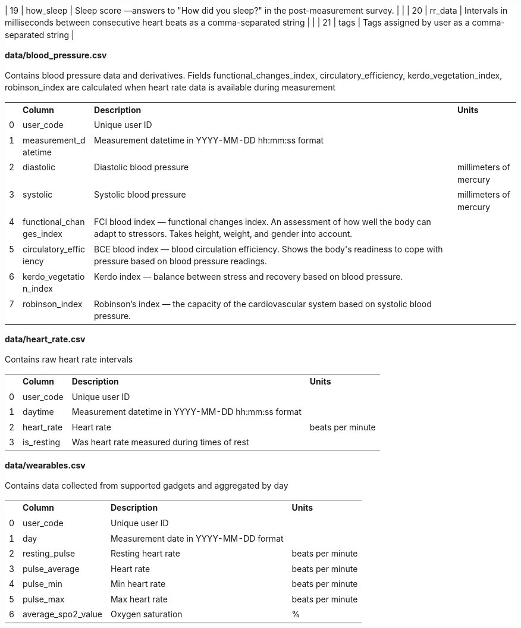| 19  | how\_sleep    | Sleep score —answers to "How did you sleep?" in the post-measurement survey.            |                  |
| 20  | rr\_data      | Intervals in milliseconds between consecutive heart beats as a comma-separated string   |                  |
| 21  | tags          | Tags assigned by user as a comma-separated string                                       |

**data/blood_pressure.csv**

Contains blood pressure data and derivatives. Fields functional\_changes\_index, circulatory\_efficiency, kerdo\_vegetation\_index, robinson\_index are calculated when heart rate data is available during measurement

|     |                            |                                                                                                                                                       |                        |
|-----|----------------------------|-------------------------------------------------------------------------------------------------------------------------------------------------------|------------------------|
|     | **Column**                 | **Description**                                                                                                                                       | **Units**              |
| 0   | user\_code                 | Unique user ID                                                                                                                                        |                        |
| 1   | measurement_datetime       | Measurement  datetime in YYYY-MM-DD hh:mm:ss format                                                                                                   |                        |
| 2   | diastolic                  | Diastolic blood pressure                                                                                                                              | millimeters of mercury |
| 3   | systolic                   | Systolic blood pressure                                                                                                                               | millimeters of mercury |
| 4   | functional\_changes\_index | FCI blood index — functional changes index. An assessment of how well the body can adapt to stressors. Takes height, weight, and gender into account. |                        |
| 5   | circulatory\_efficiency    | BCE blood index — blood circulation efficiency. Shows the body's readiness to cope with pressure based on blood pressure readings.                    |                        |
| 6   | kerdo\_vegetation\_index   | Kerdo index — balance between stress and recovery based on blood pressure.                                                                            |                        |
| 7   | robinson\_index            | Robinson’s index — the capacity of the cardiovascular system based on systolic blood pressure.                                                        |

**data/heart_rate.csv**

Contains raw heart rate intervals

|     |                      |                                                                               |           |
|-----|----------------------|-------------------------------------------------------------------------------|-----------|
|     | **Column**           | **Description**                                                               | **Units** |
| 0   | user\_code           | Unique user ID                                                                |           |
| 1   | daytime              | Measurement datetime in YYYY-MM-DD hh:mm:ss format                            |           |
| 2   | heart\_rate          | Heart rate                                                                    | beats per minute |
| 3   | is\_resting          | Was heart rate measured during times of rest                                  |

**data/wearables.csv**

Contains data collected from supported gadgets and aggregated by day

|     |                                     |                                                                                                                                  |                  |
|-----|-------------------------------------|----------------------------------------------------------------------------------------------------------------------------------|------------------|
|     | **Column**                          | **Description**                                                                                                                  | **Units**        |
| 0   | user\_code                          | Unique user ID                                                                                                                   |                  |
| 1   | day                                 | Measurement date in YYYY-MM-DD format                                                                                            |                  |
| 2   | resting\_pulse                      | Resting heart rate                                                                                                               | beats per minute |
| 3   | pulse\_average                      | Heart rate                                                                                                                       | beats per minute |
| 4   | pulse\_min                          | Min heart rate                                                                                                                   | beats per minute |
| 5   | pulse\_max                          | Max heart rate                                                                                                                   | beats per minute |
| 6   | average\_spo2\_value                | Oxygen saturation                                                                                                                | %                |